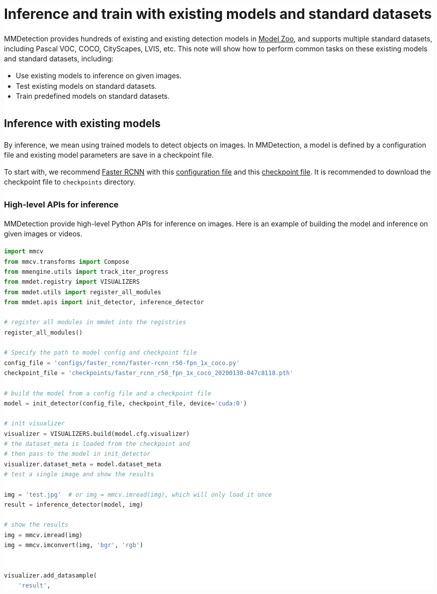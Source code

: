 # Inference and train with existing models and standard datasets

MMDetection provides hundreds of existing and existing detection models in [Model Zoo](https://mmdetection.readthedocs.io/en/latest/model_zoo.html), and supports multiple standard datasets, including Pascal VOC, COCO, CityScapes, LVIS, etc. This note will show how to perform common tasks on these existing models and standard datasets, including:

- Use existing models to inference on given images.
- Test existing models on standard datasets.
- Train predefined models on standard datasets.

## Inference with existing models

By inference, we mean using trained models to detect objects on images. In MMDetection, a model is defined by a configuration file and existing model parameters are save in a checkpoint file.

To start with, we recommend [Faster RCNN](https://github.com/open-mmlab/mmdetection/tree/dev-3.x/configs/faster_rcnn) with this [configuration file](https://github.com/open-mmlab/mmdetection/blob/dev-3.x/configs/faster_rcnn/faster-rcnn_r50_fpn_1x_coco.py) and this [checkpoint file](https://download.openmmlab.com/mmdetection/v2.0/faster_rcnn/faster_rcnn_r50_fpn_1x_coco/faster_rcnn_r50_fpn_1x_coco_20200130-047c8118.pth). It is recommended to download the checkpoint file to `checkpoints` directory.

### High-level APIs for inference

MMDetection provide high-level Python APIs for inference on images. Here is an example of building the model and inference on given images or videos.

```python
import mmcv
from mmcv.transforms import Compose
from mmengine.utils import track_iter_progress
from mmdet.registry import VISUALIZERS
from mmdet.utils import register_all_modules
from mmdet.apis import init_detector, inference_detector

# register all modules in mmdet into the registries
register_all_modules()

# Specify the path to model config and checkpoint file
config_file = 'configs/faster_rcnn/faster-rcnn_r50-fpn_1x_coco.py'
checkpoint_file = 'checkpoints/faster_rcnn_r50_fpn_1x_coco_20200130-047c8118.pth'

# build the model from a config file and a checkpoint file
model = init_detector(config_file, checkpoint_file, device='cuda:0')

# init visualizer
visualizer = VISUALIZERS.build(model.cfg.visualizer)
# the dataset_meta is loaded from the checkpoint and
# then pass to the model in init_detector
visualizer.dataset_meta = model.dataset_meta
# test a single image and show the results

img = 'test.jpg'  # or img = mmcv.imread(img), which will only load it once
result = inference_detector(model, img)

# show the results
img = mmcv.imread(img)
img = mmcv.imconvert(img, 'bgr', 'rgb')


visualizer.add_datasample(
    'result',
```